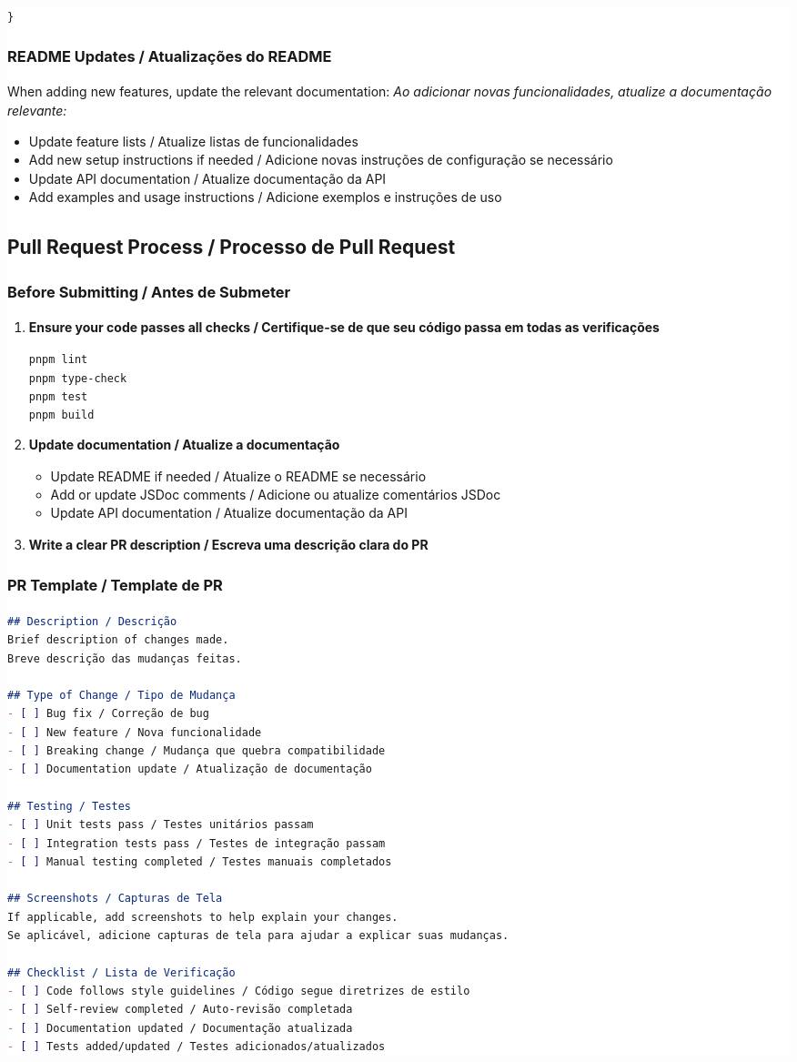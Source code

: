    ```tsx
   }
   ```

### README Updates / Atualizações do README

When adding new features, update the relevant documentation:
*Ao adicionar novas funcionalidades, atualize a documentação relevante:*

- Update feature lists / Atualize listas de funcionalidades
- Add new setup instructions if needed / Adicione novas instruções de configuração se necessário
- Update API documentation / Atualize documentação da API
- Add examples and usage instructions / Adicione exemplos e instruções de uso

## Pull Request Process / Processo de Pull Request

### Before Submitting / Antes de Submeter

1. **Ensure your code passes all checks / Certifique-se de que seu código passa em todas as verificações**
   ```bash
   pnpm lint
   pnpm type-check
   pnpm test
   pnpm build
   ```

2. **Update documentation / Atualize a documentação**
   - Update README if needed / Atualize o README se necessário
   - Add or update JSDoc comments / Adicione ou atualize comentários JSDoc
   - Update API documentation / Atualize documentação da API

3. **Write a clear PR description / Escreva uma descrição clara do PR**

### PR Template / Template de PR

```markdown
## Description / Descrição
Brief description of changes made.
Breve descrição das mudanças feitas.

## Type of Change / Tipo de Mudança
- [ ] Bug fix / Correção de bug
- [ ] New feature / Nova funcionalidade
- [ ] Breaking change / Mudança que quebra compatibilidade
- [ ] Documentation update / Atualização de documentação

## Testing / Testes
- [ ] Unit tests pass / Testes unitários passam
- [ ] Integration tests pass / Testes de integração passam
- [ ] Manual testing completed / Testes manuais completados

## Screenshots / Capturas de Tela
If applicable, add screenshots to help explain your changes.
Se aplicável, adicione capturas de tela para ajudar a explicar suas mudanças.

## Checklist / Lista de Verificação
- [ ] Code follows style guidelines / Código segue diretrizes de estilo
- [ ] Self-review completed / Auto-revisão completada
- [ ] Documentation updated / Documentação atualizada
- [ ] Tests added/updated / Testes adicionados/atualizados
```
